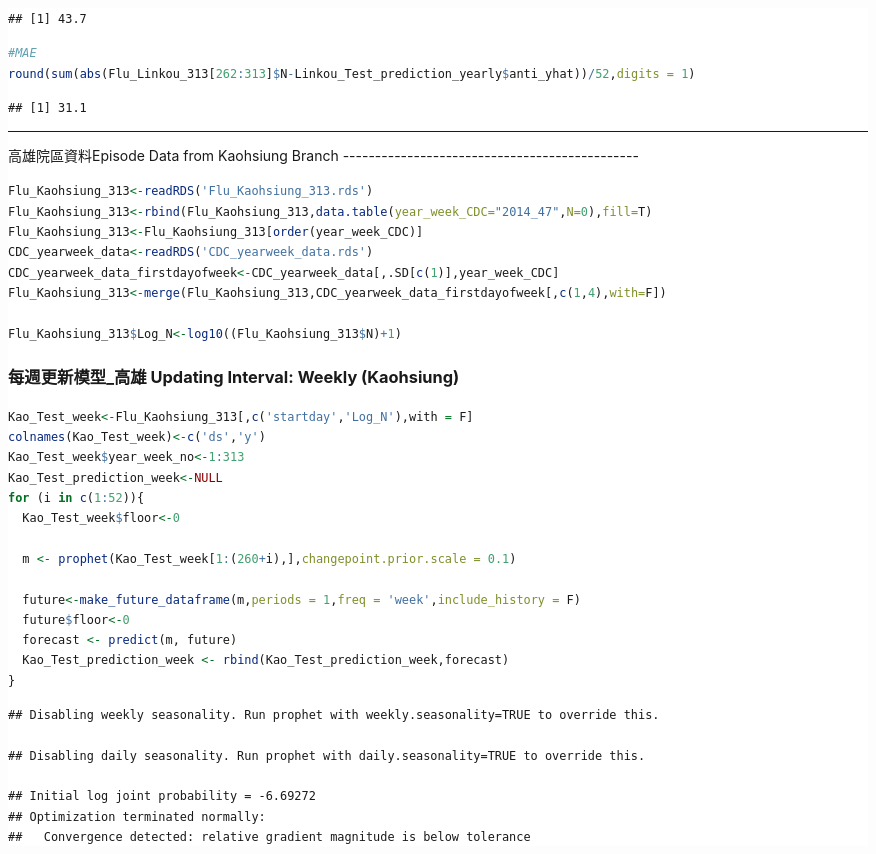     ## [1] 43.7

``` r
#MAE
round(sum(abs(Flu_Linkou_313[262:313]$N-Linkou_Test_prediction_yearly$anti_yhat))/52,digits = 1)
```

    ## [1] 31.1

<hr>
高雄院區資料Episode Data from Kaohsiung Branch
----------------------------------------------

``` r
Flu_Kaohsiung_313<-readRDS('Flu_Kaohsiung_313.rds')
Flu_Kaohsiung_313<-rbind(Flu_Kaohsiung_313,data.table(year_week_CDC="2014_47",N=0),fill=T)
Flu_Kaohsiung_313<-Flu_Kaohsiung_313[order(year_week_CDC)]
CDC_yearweek_data<-readRDS('CDC_yearweek_data.rds')
CDC_yearweek_data_firstdayofweek<-CDC_yearweek_data[,.SD[c(1)],year_week_CDC]
Flu_Kaohsiung_313<-merge(Flu_Kaohsiung_313,CDC_yearweek_data_firstdayofweek[,c(1,4),with=F])

Flu_Kaohsiung_313$Log_N<-log10((Flu_Kaohsiung_313$N)+1)
```

### 每週更新模型\_高雄 Updating Interval: Weekly (Kaohsiung)

``` r
Kao_Test_week<-Flu_Kaohsiung_313[,c('startday','Log_N'),with = F]
colnames(Kao_Test_week)<-c('ds','y')
Kao_Test_week$year_week_no<-1:313
Kao_Test_prediction_week<-NULL
for (i in c(1:52)){
  Kao_Test_week$floor<-0
  
  m <- prophet(Kao_Test_week[1:(260+i),],changepoint.prior.scale = 0.1)
  
  future<-make_future_dataframe(m,periods = 1,freq = 'week',include_history = F)
  future$floor<-0
  forecast <- predict(m, future)
  Kao_Test_prediction_week <- rbind(Kao_Test_prediction_week,forecast)
}
```

    ## Disabling weekly seasonality. Run prophet with weekly.seasonality=TRUE to override this.

    ## Disabling daily seasonality. Run prophet with daily.seasonality=TRUE to override this.

    ## Initial log joint probability = -6.69272
    ## Optimization terminated normally: 
    ##   Convergence detected: relative gradient magnitude is below tolerance
